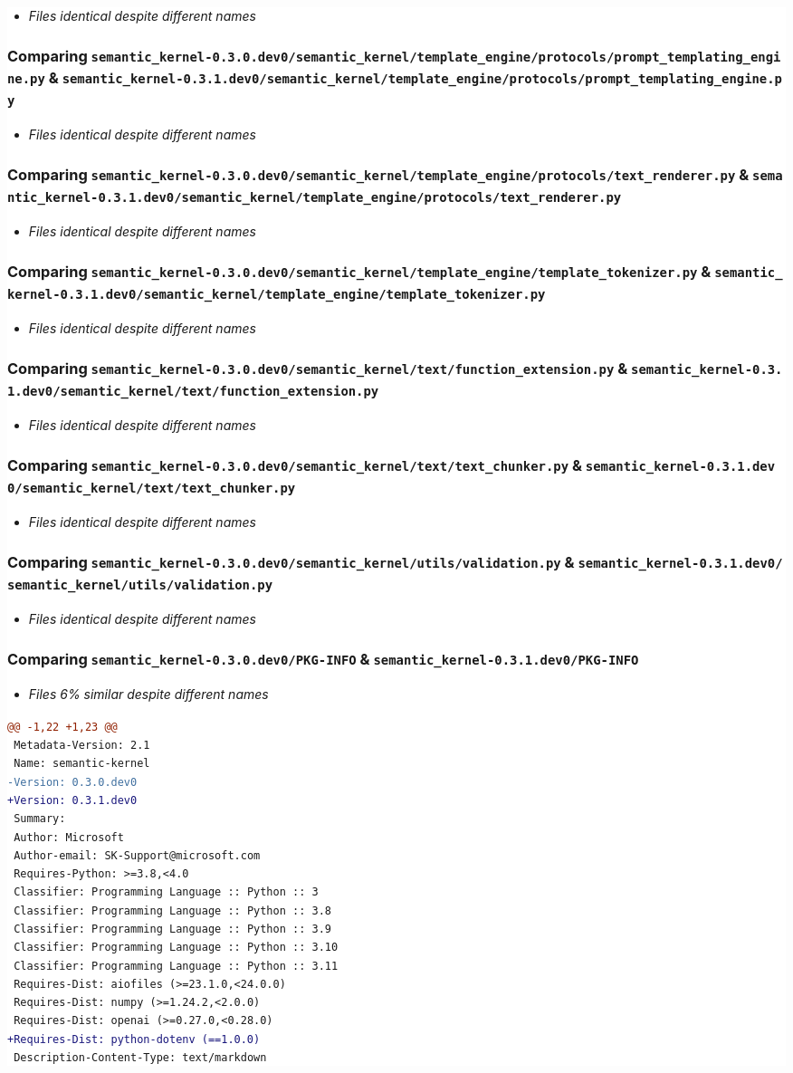  * *Files identical despite different names*

### Comparing `semantic_kernel-0.3.0.dev0/semantic_kernel/template_engine/protocols/prompt_templating_engine.py` & `semantic_kernel-0.3.1.dev0/semantic_kernel/template_engine/protocols/prompt_templating_engine.py`

 * *Files identical despite different names*

### Comparing `semantic_kernel-0.3.0.dev0/semantic_kernel/template_engine/protocols/text_renderer.py` & `semantic_kernel-0.3.1.dev0/semantic_kernel/template_engine/protocols/text_renderer.py`

 * *Files identical despite different names*

### Comparing `semantic_kernel-0.3.0.dev0/semantic_kernel/template_engine/template_tokenizer.py` & `semantic_kernel-0.3.1.dev0/semantic_kernel/template_engine/template_tokenizer.py`

 * *Files identical despite different names*

### Comparing `semantic_kernel-0.3.0.dev0/semantic_kernel/text/function_extension.py` & `semantic_kernel-0.3.1.dev0/semantic_kernel/text/function_extension.py`

 * *Files identical despite different names*

### Comparing `semantic_kernel-0.3.0.dev0/semantic_kernel/text/text_chunker.py` & `semantic_kernel-0.3.1.dev0/semantic_kernel/text/text_chunker.py`

 * *Files identical despite different names*

### Comparing `semantic_kernel-0.3.0.dev0/semantic_kernel/utils/validation.py` & `semantic_kernel-0.3.1.dev0/semantic_kernel/utils/validation.py`

 * *Files identical despite different names*

### Comparing `semantic_kernel-0.3.0.dev0/PKG-INFO` & `semantic_kernel-0.3.1.dev0/PKG-INFO`

 * *Files 6% similar despite different names*

```diff
@@ -1,22 +1,23 @@
 Metadata-Version: 2.1
 Name: semantic-kernel
-Version: 0.3.0.dev0
+Version: 0.3.1.dev0
 Summary: 
 Author: Microsoft
 Author-email: SK-Support@microsoft.com
 Requires-Python: >=3.8,<4.0
 Classifier: Programming Language :: Python :: 3
 Classifier: Programming Language :: Python :: 3.8
 Classifier: Programming Language :: Python :: 3.9
 Classifier: Programming Language :: Python :: 3.10
 Classifier: Programming Language :: Python :: 3.11
 Requires-Dist: aiofiles (>=23.1.0,<24.0.0)
 Requires-Dist: numpy (>=1.24.2,<2.0.0)
 Requires-Dist: openai (>=0.27.0,<0.28.0)
+Requires-Dist: python-dotenv (==1.0.0)
 Description-Content-Type: text/markdown
```